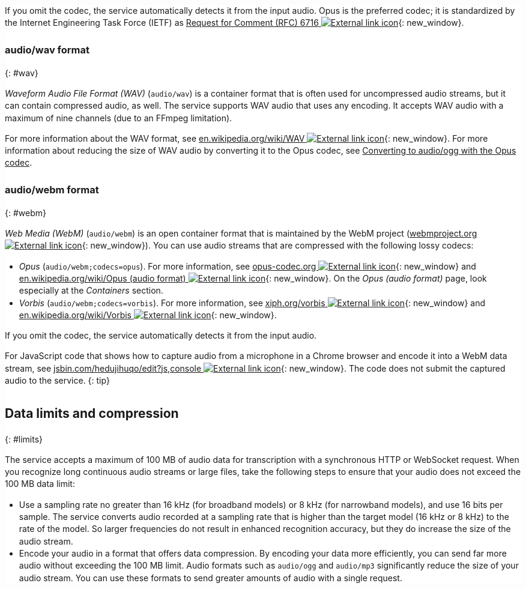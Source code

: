 If you omit the codec, the service automatically detects it from the input audio. Opus is the preferred codec; it is standardized by the Internet Engineering Task Force (IETF) as [Request for Comment (RFC) 6716 ![External link icon](../../icons/launch-glyph.svg "External link icon")](https://tools.ietf.org/html/rfc6716){: new_window}.

### audio/wav format
{: #wav}

*Waveform Audio File Format (WAV)* (`audio/wav`) is a container format that is often used for uncompressed audio streams, but it can contain compressed audio, as well. The service supports WAV audio that uses any encoding. It accepts WAV audio with a maximum of nine channels (due to an FFmpeg limitation).

For more information about the WAV format, see [en.wikipedia.org/wiki/WAV ![External link icon](../../icons/launch-glyph.svg "External link icon")](https://en.wikipedia.org/wiki/WAV){: new_window}. For more information about reducing the size of WAV audio by converting it to the Opus codec, see [Converting to audio/ogg with the Opus codec](#conversionOgg).

### audio/webm format
{: #webm}

*Web Media (WebM)* (`audio/webm`) is an open container format that is maintained by the WebM project ([webmproject.org ![External link icon](../../icons/launch-glyph.svg "External link icon")](https://www.webmproject.org/){: new_window}). You can use audio streams that are compressed with the following lossy codecs:

-   *Opus* (`audio/webm;codecs=opus`). For more information, see [opus-codec.org ![External link icon](../../icons/launch-glyph.svg "External link icon")](https://www.opus-codec.org/){: new_window} and [en.wikipedia.org/wiki/Opus (audio format) ![External link icon](../../icons/launch-glyph.svg "External link icon")](https://en.wikipedia.org/wiki/Opus){: new_window}. On the *Opus (audio format)* page, look especially at the *Containers* section.
-   *Vorbis* (`audio/webm;codecs=vorbis`). For more information, see [xiph.org/vorbis ![External link icon](../../icons/launch-glyph.svg "External link icon")](https://xiph.org/vorbis/){: new_window} and [en.wikipedia.org/wiki/Vorbis ![External link icon](../../icons/launch-glyph.svg "External link icon")](https://en.wikipedia.org/wiki/Vorbis){: new_window}.

If you omit the codec, the service automatically detects it from the input audio.

For JavaScript code that shows how to capture audio from a microphone in a Chrome browser and encode it into a WebM data stream, see [jsbin.com/hedujihuqo/edit?js,console ![External link icon](../../icons/launch-glyph.svg "External link icon")](https://jsbin.com/hedujihuqo/edit?js,console){: new_window}. The code does not submit the captured audio to the service.
{: tip}

## Data limits and compression
{: #limits}

The service accepts a maximum of 100 MB of audio data for transcription with a synchronous HTTP or WebSocket request. When you recognize long continuous audio streams or large files, take the following steps to ensure that your audio does not exceed the 100 MB data limit:

-   Use a sampling rate no greater than 16 kHz (for broadband models) or 8 kHz (for narrowband models), and use 16 bits per sample. The service converts audio recorded at a sampling rate that is higher than the target model (16 kHz or 8 kHz) to the rate of the model. So larger frequencies do not result in enhanced recognition accuracy, but they do increase the size of the audio stream.
-   Encode your audio in a format that offers data compression. By encoding your data more efficiently, you can send far more audio without exceeding the 100 MB limit. Audio formats such as `audio/ogg` and `audio/mp3` significantly reduce the size of your audio stream. You can use these formats to send greater amounts of audio with a single request.
